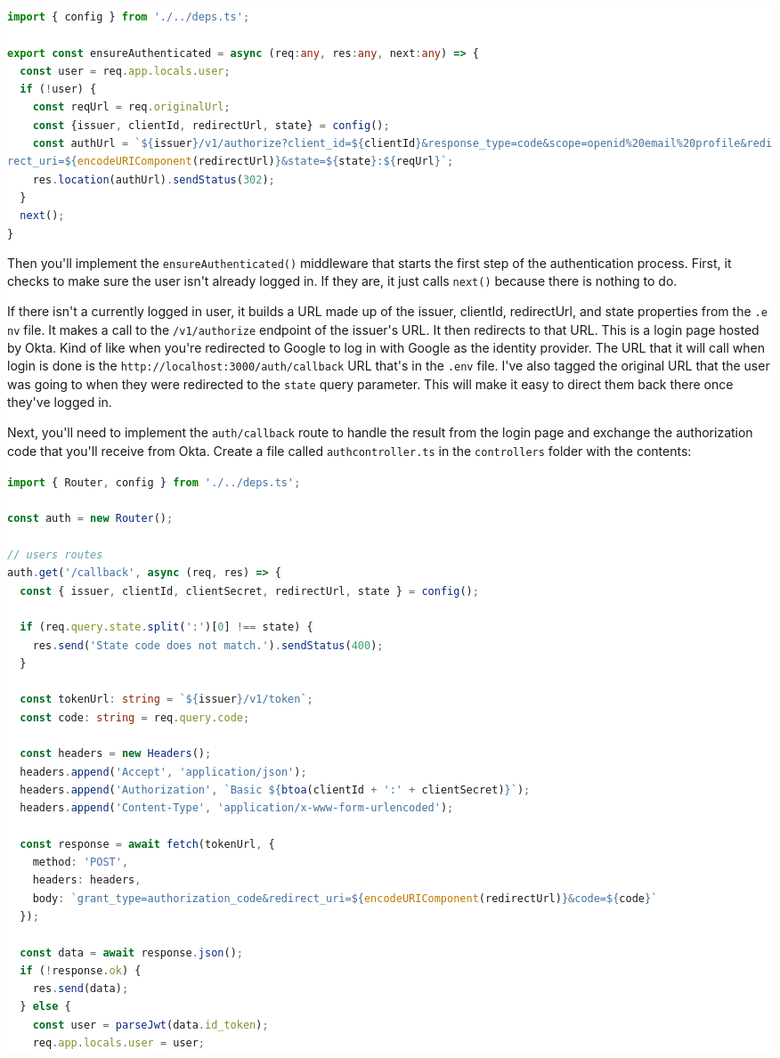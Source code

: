 ```ts
import { config } from './../deps.ts';

export const ensureAuthenticated = async (req:any, res:any, next:any) => {
  const user = req.app.locals.user;
  if (!user) {
    const reqUrl = req.originalUrl;
    const {issuer, clientId, redirectUrl, state} = config();
    const authUrl = `${issuer}/v1/authorize?client_id=${clientId}&response_type=code&scope=openid%20email%20profile&redirect_uri=${encodeURIComponent(redirectUrl)}&state=${state}:${reqUrl}`;
    res.location(authUrl).sendStatus(302);
  }
  next();
}
```

Then you'll implement the `ensureAuthenticated()` middleware that starts the first step of the authentication process. First, it checks to make sure the user isn't already logged in. If they are, it just calls `next()` because there is nothing to do.

If there isn't a currently logged in user, it builds a URL made up of the issuer, clientId, redirectUrl, and state properties from the `.env` file. It makes a call to the `/v1/authorize` endpoint of the issuer's URL. It then redirects to that URL. This is a login page hosted by Okta. Kind of like when you're redirected to Google to log in with Google as the identity provider. The URL that it will call when login is done is the `http://localhost:3000/auth/callback` URL that's in the `.env` file. I've also tagged the original URL that the user was going to when they were redirected to the `state` query parameter. This will make it easy to direct them back there once they've logged in.

Next, you'll need to implement the `auth/callback` route to handle the result from the login page and exchange the authorization code that you'll receive from Okta. Create a file called `authcontroller.ts` in the `controllers` folder with the contents:

```ts
import { Router, config } from './../deps.ts';

const auth = new Router();

// users routes
auth.get('/callback', async (req, res) => {
  const { issuer, clientId, clientSecret, redirectUrl, state } = config();
 
  if (req.query.state.split(':')[0] !== state) {
    res.send('State code does not match.').sendStatus(400);
  }
 
  const tokenUrl: string = `${issuer}/v1/token`;
  const code: string = req.query.code;
 
  const headers = new Headers();
  headers.append('Accept', 'application/json');
  headers.append('Authorization', `Basic ${btoa(clientId + ':' + clientSecret)}`);
  headers.append('Content-Type', 'application/x-www-form-urlencoded');
 
  const response = await fetch(tokenUrl, {
    method: 'POST',
    headers: headers,
    body: `grant_type=authorization_code&redirect_uri=${encodeURIComponent(redirectUrl)}&code=${code}`
  });
 
  const data = await response.json();
  if (!response.ok) {
    res.send(data);
  } else {
    const user = parseJwt(data.id_token);
    req.app.locals.user = user;
```